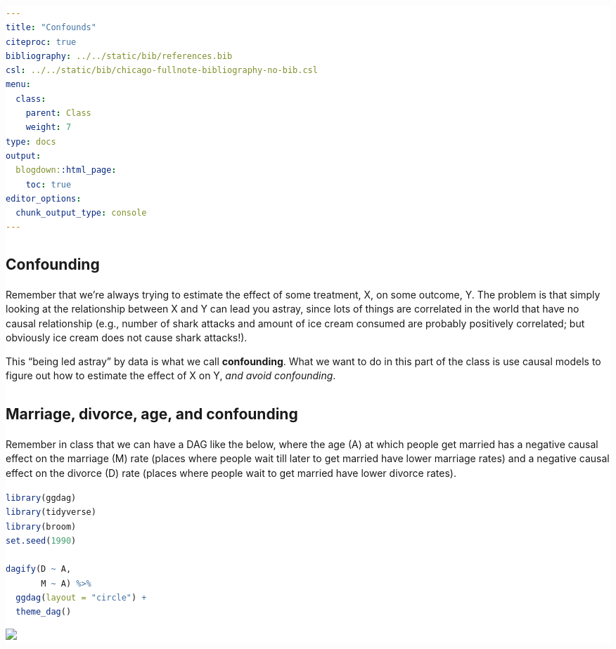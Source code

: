 ```yaml
---
title: "Confounds"
citeproc: true
bibliography: ../../static/bib/references.bib
csl: ../../static/bib/chicago-fullnote-bibliography-no-bib.csl
menu: 
  class:
    parent: Class
    weight: 7
type: docs
output:
  blogdown::html_page:
    toc: true
editor_options: 
  chunk_output_type: console
---
```


## Confounding

Remember that we’re always trying to estimate the effect of some treatment, X, on some outcome, Y. The problem is that simply looking at the relationship between X and Y can lead you astray, since lots of things are correlated in the world that have no causal relationship (e.g., number of shark attacks and amount of ice cream consumed are probably positively correlated; but obviously ice cream does not cause shark attacks!).

This “being led astray” by data is what we call **confounding**. What we want to do in this part of the class is use causal models to figure out how to estimate the effect of X on Y, *and avoid confounding*.

## Marriage, divorce, age, and confounding

Remember in class that we can have a DAG like the below, where the age (A) at which people get married has a negative causal effect on the marriage (M) rate (places where people wait till later to get married have lower marriage rates) and a negative causal effect on the divorce (D) rate (places where people wait to get married have lower divorce rates).

``` r
library(ggdag)
library(tidyverse)
library(broom)
set.seed(1990)

dagify(D ~ A, 
       M ~ A) %>% 
  ggdag(layout = "circle") + 
  theme_dag()
```

<img src="/class/confounds_files/figure-html/unnamed-chunk-1-1.png" width="672" />
